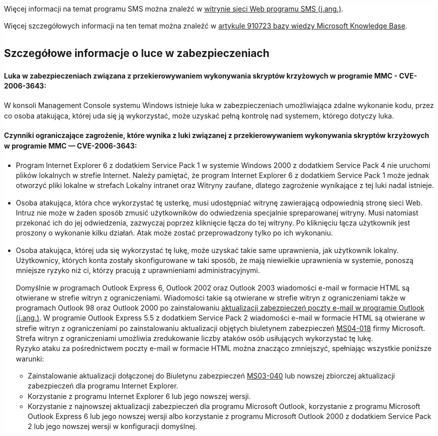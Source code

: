 Więcej informacji na temat programu SMS można znaleźć w [witrynie sieci Web programu SMS (j.ang.)](http://go.microsoft.com/fwlink/?linkid=21158).
  
Więcej szczegółowych informacji na ten temat można znaleźć w [artykule 910723 bazy wiedzy Microsoft Knowledge Base](http://support.microsoft.com/kb/910723).
  
Szczegółowe informacje o luce w zabezpieczeniach  
------------------------------------------------
  
<span></span>
#### Luka w zabezpieczeniach związana z przekierowywaniem wykonywania skryptów krzyżowych w programie MMC - CVE-2006-3643:
  
W konsoli Management Console systemu Windows istnieje luka w zabezpieczeniach umożliwiająca zdalne wykonanie kodu, przez co osoba atakująca, której uda się ją wykorzystać, może uzyskać pełną kontrolę nad systemem, którego dotyczy luka.
  
#### Czynniki ograniczające zagrożenie, które wynika z luki związanej z przekierowywaniem wykonywania skryptów krzyżowych w programie MMC — CVE-2006-3643:
  
-   Program Internet Explorer 6 z dodatkiem Service Pack 1 w systemie Windows 2000 z dodatkiem Service Pack 4 nie uruchomi plików lokalnych w strefie Internet. Należy pamiętać, że program Internet Explorer 6 z dodatkiem Service Pack 1 może jednak otworzyć pliki lokalne w strefach Lokalny intranet oraz Witryny zaufane, dlatego zagrożenie wynikające z tej luki nadal istnieje.  
-   Osoba atakująca, która chce wykorzystać tę usterkę, musi udostępniać witrynę zawierającą odpowiednią stronę sieci Web. Intruz nie może w żaden sposób zmusić użytkowników do odwiedzenia specjalnie spreparowanej witryny. Musi natomiast przekonać ich do jej odwiedzenia, zazwyczaj poprzez kliknięcie łącza do tej witryny. Po kliknięciu łącza użytkownik jest proszony o wykonanie kilku działań. Atak może zostać przeprowadzony tylko po ich wykonaniu.  
-   Osoba atakująca, której uda się wykorzystać tę lukę, może uzyskać takie same uprawnienia, jak użytkownik lokalny. Użytkownicy, których konta zostały skonfigurowane w taki sposób, że mają niewielkie uprawnienia w systemie, ponoszą mniejsze ryzyko niż ci, którzy pracują z uprawnieniami administracyjnymi.
  
    Domyślnie w programach Outlook Express 6, Outlook 2002 oraz Outlook 2003 wiadomości e-mail w formacie HTML są otwierane w strefie witryn z ograniczeniami. Wiadomości takie są otwierane w strefie witryn z ograniczeniami także w programach Outlook 98 oraz Outlook 2000 po zainstalowaniu [aktualizacji zabezpieczeń poczty e-mail w programie Outlook (j.ang.)](http://go.microsoft.com/fwlink/?linkid=33334). W programie Outlook Express 5.5 z dodatkiem Service Pack 2 wiadomości e-mail w formacie HTML są otwierane w strefie witryn z ograniczeniami po zainstalowaniu aktualizacji objętych biuletynem zabezpieczeń [MS04-018](http://technet.microsoft.com/security/bulletin/ms04-018) firmy Microsoft. Strefa witryn z ograniczeniami umożliwia zredukowanie liczby ataków osób usiłujących wykorzystać tę lukę.  
    Ryzyko ataku za pośrednictwem poczty e-mail w formacie HTML można znacząco zmniejszyć, spełniając wszystkie poniższe warunki:
  
    -   Zainstalowanie aktualizacji dołączonej do Biuletynu zabezpieczeń [MS03-040](http://www.microsoft.com/poland/technet/security/bulletin/ms03-040.aspx) lub nowszej zbiorczej aktualizacji zabezpieczeń dla programu Internet Explorer.  
    -   Korzystanie z programu Internet Explorer 6 lub jego nowszej wersji.  
    -   Korzystanie z najnowszej aktualizacji zabezpieczeń dla programu Microsoft Outlook, korzystanie z programu Microsoft Outlook Express 6 lub jego nowszej wersji albo korzystanie z programu Microsoft Outlook 2000 z dodatkiem Service Pack 2 lub jego nowszej wersji w konfiguracji domyślnej.
  